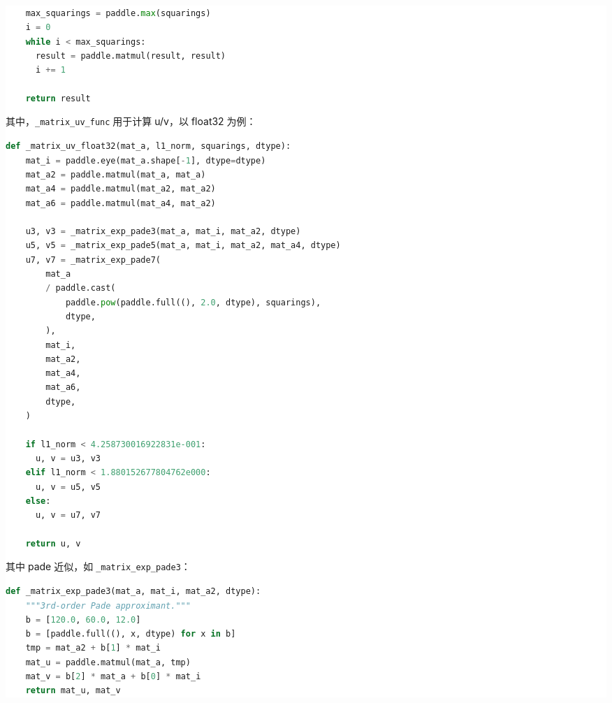 ``` python
    max_squarings = paddle.max(squarings)
    i = 0
    while i < max_squarings:
      result = paddle.matmul(result, result)
      i += 1

    return result
```

其中，`_matrix_uv_func` 用于计算 u/v，以 float32 为例：

``` python
def _matrix_uv_float32(mat_a, l1_norm, squarings, dtype):
    mat_i = paddle.eye(mat_a.shape[-1], dtype=dtype)
    mat_a2 = paddle.matmul(mat_a, mat_a)
    mat_a4 = paddle.matmul(mat_a2, mat_a2)
    mat_a6 = paddle.matmul(mat_a4, mat_a2)

    u3, v3 = _matrix_exp_pade3(mat_a, mat_i, mat_a2, dtype)
    u5, v5 = _matrix_exp_pade5(mat_a, mat_i, mat_a2, mat_a4, dtype)
    u7, v7 = _matrix_exp_pade7(
        mat_a
        / paddle.cast(
            paddle.pow(paddle.full((), 2.0, dtype), squarings),
            dtype,
        ),
        mat_i,
        mat_a2,
        mat_a4,
        mat_a6,
        dtype,
    )

    if l1_norm < 4.258730016922831e-001:
      u, v = u3, v3
    elif l1_norm < 1.880152677804762e000:
      u, v = u5, v5
    else:
      u, v = u7, v7

    return u, v
```

其中 pade 近似，如 `_matrix_exp_pade3`：

``` python
def _matrix_exp_pade3(mat_a, mat_i, mat_a2, dtype):
    """3rd-order Pade approximant."""
    b = [120.0, 60.0, 12.0]
    b = [paddle.full((), x, dtype) for x in b]
    tmp = mat_a2 + b[1] * mat_i
    mat_u = paddle.matmul(mat_a, tmp)
    mat_v = b[2] * mat_a + b[0] * mat_i
    return mat_u, mat_v
```
